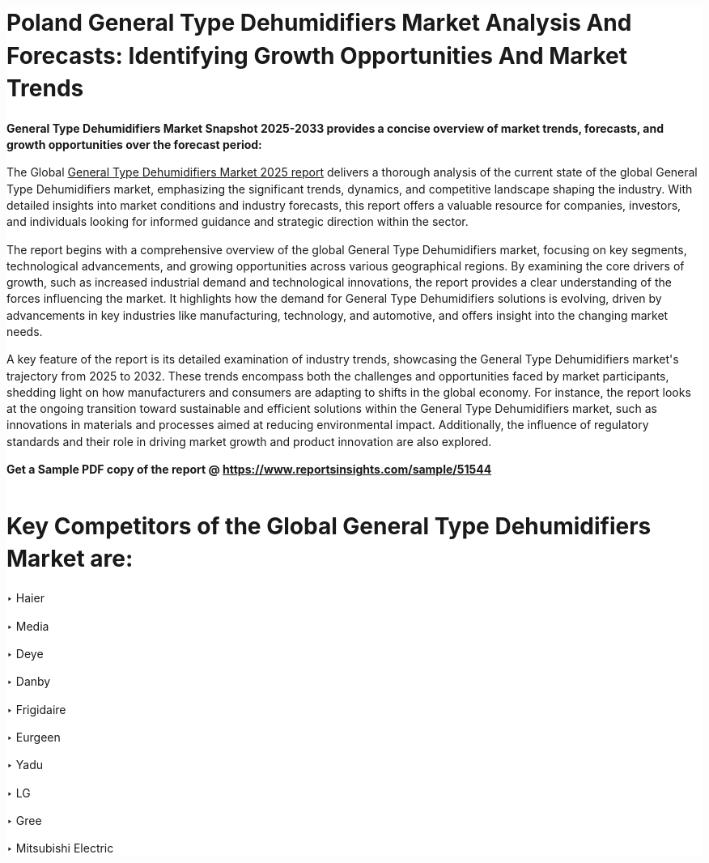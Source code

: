 # Poland General Type Dehumidifiers Market Analysis And Forecasts: Identifying Growth Opportunities And Market Trends

<strong>General Type Dehumidifiers Market Snapshot 2025-2033 provides a concise overview of market trends, forecasts, and growth opportunities over the forecast period:</strong>

 The Global <a href=https://www.reportsinsights.com/sample/51544>General Type Dehumidifiers Market 2025 report</a> delivers a thorough analysis of the current state of the global General Type Dehumidifiers market, emphasizing the significant trends, dynamics, and competitive landscape shaping the industry. With detailed insights into market conditions and industry forecasts, this report offers a valuable resource for companies, investors, and individuals looking for informed guidance and strategic direction within the sector.

The report begins with a comprehensive overview of the global General Type Dehumidifiers market, focusing on key segments, technological advancements, and growing opportunities across various geographical regions. By examining the core drivers of growth, such as increased industrial demand and technological innovations, the report provides a clear understanding of the forces influencing the market. It highlights how the demand for General Type Dehumidifiers solutions is evolving, driven by advancements in key industries like manufacturing, technology, and automotive, and offers insight into the changing market needs.

A key feature of the report is its detailed examination of industry trends, showcasing the General Type Dehumidifiers market's trajectory from 2025 to 2032. These trends encompass both the challenges and opportunities faced by market participants, shedding light on how manufacturers and consumers are adapting to shifts in the global economy. For instance, the report looks at the ongoing transition toward sustainable and efficient solutions within the General Type Dehumidifiers market, such as innovations in materials and processes aimed at reducing environmental impact. Additionally, the influence of regulatory standards and their role in driving market growth and product innovation are also explored.

<strong>Get a Sample PDF copy of the report @ <a href=https://www.reportsinsights.com/sample/51544>https://www.reportsinsights.com/sample/51544</a></strong>

# <strong>Key Competitors of the Global General Type Dehumidifiers Market are:</strong>

‣ Haier

‣ Media

‣ Deye

‣ Danby

‣ Frigidaire

‣ Eurgeen

‣ Yadu

‣ LG

‣ Gree

‣ Mitsubishi Electric
